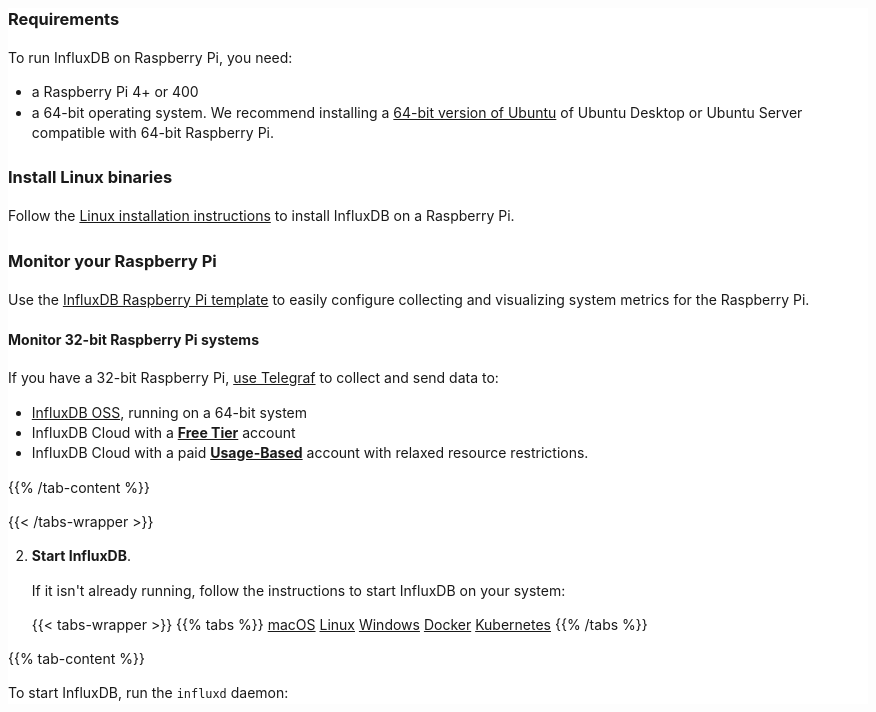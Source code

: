 ### Requirements

To run InfluxDB on Raspberry Pi, you need:

- a Raspberry Pi 4+ or 400
- a 64-bit operating system.
  We recommend installing a [64-bit version of Ubuntu](https://ubuntu.com/download/raspberry-pi)
  of Ubuntu Desktop or Ubuntu Server compatible with 64-bit Raspberry Pi.

### Install Linux binaries

Follow the [Linux installation instructions](/influxdb/v2/install/?t=linux)
to install InfluxDB on a Raspberry Pi.

### Monitor your Raspberry Pi

Use the [InfluxDB Raspberry Pi template](/influxdb/cloud/monitor-alert/templates/infrastructure/raspberry-pi/)
to easily configure collecting and visualizing system metrics for the Raspberry Pi.

#### Monitor 32-bit Raspberry Pi systems

If you have a 32-bit Raspberry Pi, [use Telegraf](/telegraf/v1/)
to collect and send data to:

- [InfluxDB OSS](/influxdb/v2/), running on a 64-bit system
- InfluxDB Cloud with a [**Free Tier**](/influxdb/cloud/account-management/pricing-plans/#free-plan) account
- InfluxDB Cloud with a paid [**Usage-Based**](/influxdb/cloud/account-management/pricing-plans/#usage-based-plan) account with relaxed resource restrictions.

{{% /tab-content %}}

{{< /tabs-wrapper >}}

2. **Start InfluxDB**.
<span id="start-influxdb"></span>

   If it isn't already running, follow the instructions to start InfluxDB on your system:

   {{< tabs-wrapper >}}
{{% tabs %}}
[macOS](#)
[Linux](#)
[Windows](#)
[Docker](#)
[Kubernetes](#)
{{% /tabs %}}


{{% tab-content %}}

To start InfluxDB, run the `influxd` daemon:


